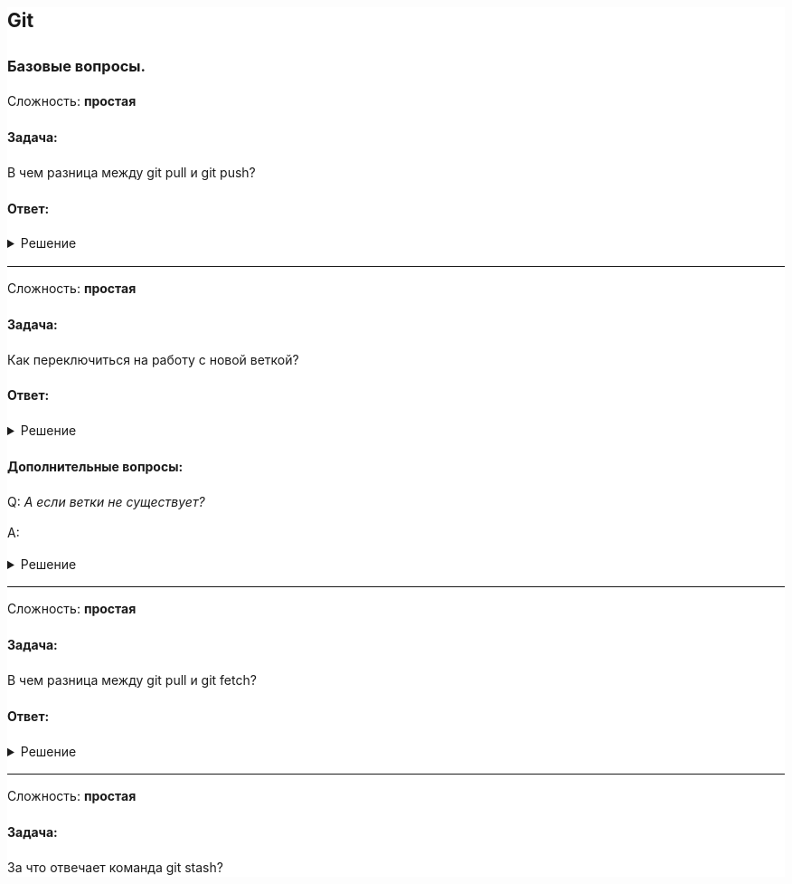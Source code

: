 ## Git

### Базовые вопросы.

Сложность: **простая**



#### Задача:

В чем разница между git pull и git push?

#### Ответ:

<details><summary>Решение</summary></details>

______________________________________________________________________

Сложность: **простая**



#### Задача:

Как переключиться на работу с новой веткой?

#### Ответ:

<details><summary>Решение</summary></details>

#### Дополнительные вопросы:

Q: *А если ветки не существует?*

A:

<details><summary>Решение</summary></details>

______________________________________________________________________

Сложность: **простая**



#### Задача:

В чем разница между git pull и git fetch?

#### Ответ:

<details><summary>Решение</summary></details>

______________________________________________________________________

Сложность: **простая**



#### Задача:

За что отвечает команда git stash?
